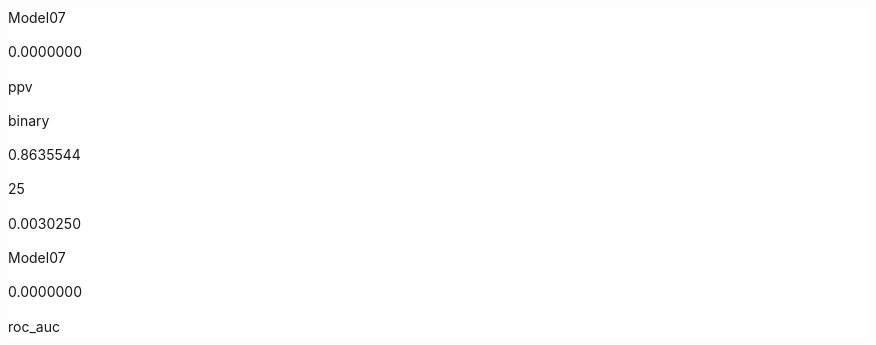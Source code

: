 Model07

</td>

</tr>

<tr>

<td style="text-align:right;">

0.0000000

</td>

<td style="text-align:left;">

ppv

</td>

<td style="text-align:left;">

binary

</td>

<td style="text-align:right;">

0.8635544

</td>

<td style="text-align:right;">

25

</td>

<td style="text-align:right;">

0.0030250

</td>

<td style="text-align:left;">

Model07

</td>

</tr>

<tr>

<td style="text-align:right;">

0.0000000

</td>

<td style="text-align:left;">

roc\_auc

</td>
